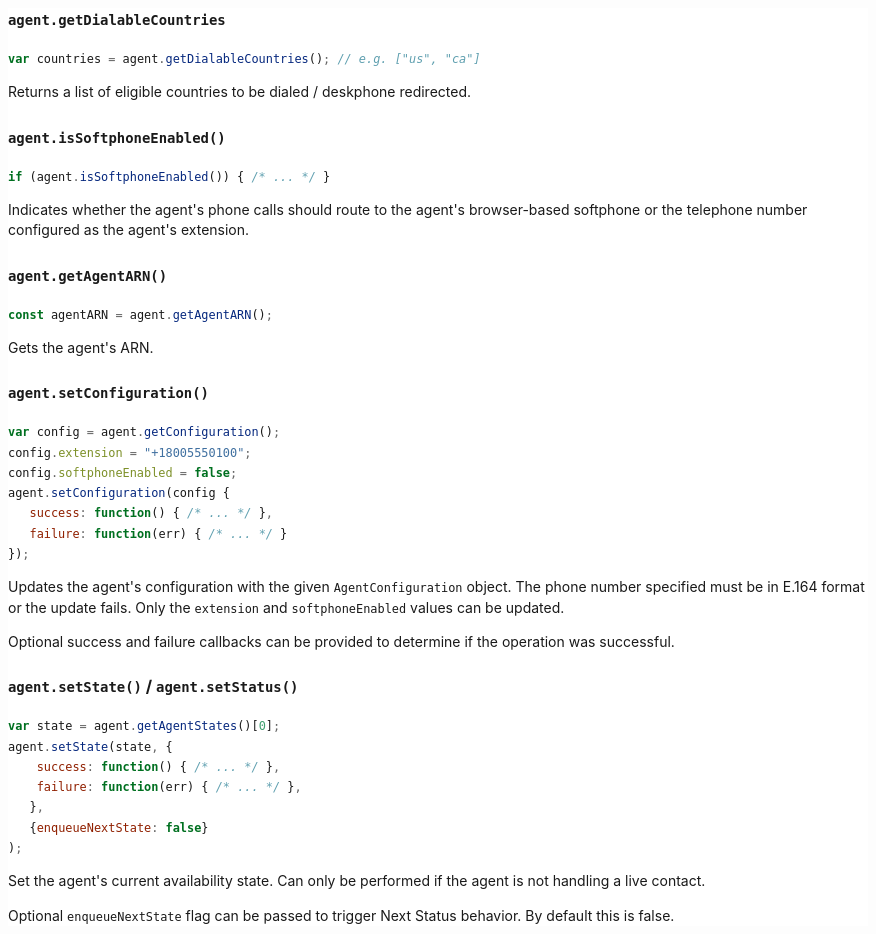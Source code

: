 ### `agent.getDialableCountries`
```js
var countries = agent.getDialableCountries(); // e.g. ["us", "ca"]
```
Returns a list of eligible countries to be dialed / deskphone redirected.

### `agent.isSoftphoneEnabled()`
```js
if (agent.isSoftphoneEnabled()) { /* ... */ }
```
Indicates whether the agent's phone calls should route to the agent's browser-based softphone or the telephone number configured as the agent's extension.

### `agent.getAgentARN()`

```js
const agentARN = agent.getAgentARN();
```

Gets the agent's ARN.

### `agent.setConfiguration()`
```js
var config = agent.getConfiguration();
config.extension = "+18005550100";
config.softphoneEnabled = false;
agent.setConfiguration(config {
   success: function() { /* ... */ },
   failure: function(err) { /* ... */ }
});
```
Updates the agent's configuration with the given `AgentConfiguration` object. The phone number specified must be in E.164 format or the update fails.
Only the `extension` and `softphoneEnabled` values can be updated.

Optional success and failure callbacks can be provided to determine if the operation was successful.

### `agent.setState()` / `agent.setStatus()`
```js
var state = agent.getAgentStates()[0];
agent.setState(state, {
    success: function() { /* ... */ },
    failure: function(err) { /* ... */ },
   },
   {enqueueNextState: false}
);
```
Set the agent's current availability state. Can only be performed if the agent is not handling a live contact.

Optional `enqueueNextState` flag can be passed to trigger Next Status behavior.
By default this is false.
